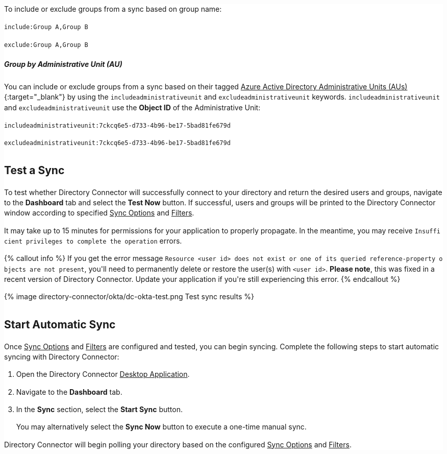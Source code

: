 To include or exclude groups from a sync based on group name:
```
include:Group A,Group B
```
```
exclude:Group A,Group B
```

##### Group by Administrative Unit (AU)

You can include or exclude groups from a sync based on their tagged [Azure Active Directory Administrative Units (AUs)](https://docs.microsoft.com/en-us/azure/active-directory/roles/administrative-units){:target="\_blank"} by using the `includeadministrativeunit` and `excludeadministrativeunit` keywords. `includeadministrativeunit` and `excludeadministrativeunit` use the **Object ID** of the Administrative Unit:
```
includeadministrativeunit:7ckcq6e5-d733-4b96-be17-5bad81fe679d
```
```
excludeadministrativeunit:7ckcq6e5-d733-4b96-be17-5bad81fe679d
```

## Test a Sync

To test whether Directory Connector will successfully connect to your directory and return the desired users and groups, navigate to the **Dashboard** tab and select the **Test Now** button. If successful, users and groups will be printed to the Directory Connector window according to specified [Sync Options](#configure-sync-options) and [Filters](#specify-sync-filters).

It may take up to 15 minutes for permissions for your application to properly propagate. In the meantime, you may receive `Insufficient privileges to complete the operation` errors.

{% callout info %}
If you get the error message `Resource <user id> does not exist or one of its queried reference-property objects are not present`, you'll need to permanently delete or restore the user(s) with `<user id>`. **Please note**, this was fixed in a recent version of Directory Connector. Update your application if you're still experiencing this error.
{% endcallout %}

{% image directory-connector/okta/dc-okta-test.png Test sync results %}

## Start Automatic Sync

Once [Sync Options](#configure-sync-options) and [Filters](#specify-sync-filters) are configured and tested, you can begin syncing. Complete the following steps to start automatic syncing with Directory Connector:

1. Open the Directory Connector [Desktop Application]({{site.baseurl}}/article/directory-sync-desktop/).
2. Navigate to the **Dashboard** tab.
3. In the **Sync** section, select the **Start Sync** button.

   You may alternatively select the **Sync Now** button to execute a one-time manual sync.

Directory Connector will begin polling your directory based on the configured [Sync Options](#configure-sync-options) and [Filters](#specify-sync-filters).
